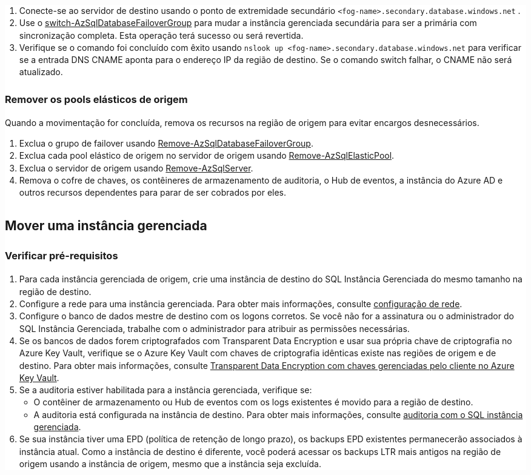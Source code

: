 1. Conecte-se ao servidor de destino usando o ponto de extremidade secundário `<fog-name>.secondary.database.windows.net` .
1. Use o [switch-AzSqlDatabaseFailoverGroup](/powershell/module/az.sql/switch-azsqldatabasefailovergroup) para mudar a instância gerenciada secundária para ser a primária com sincronização completa. Esta operação terá sucesso ou será revertida.
1. Verifique se o comando foi concluído com êxito usando `nslook up <fog-name>.secondary.database.windows.net` para verificar se a entrada DNS CNAME aponta para o endereço IP da região de destino. Se o comando switch falhar, o CNAME não será atualizado.

### <a name="remove-the-source-elastic-pools"></a>Remover os pools elásticos de origem

Quando a movimentação for concluída, remova os recursos na região de origem para evitar encargos desnecessários.

1. Exclua o grupo de failover usando [Remove-AzSqlDatabaseFailoverGroup](/powershell/module/az.sql/remove-azsqldatabasefailovergroup).
1. Exclua cada pool elástico de origem no servidor de origem usando [Remove-AzSqlElasticPool](/powershell/module/az.sql/remove-azsqlelasticpool).
1. Exclua o servidor de origem usando [Remove-AzSqlServer](/powershell/module/az.sql/remove-azsqlserver).
1. Remova o cofre de chaves, os contêineres de armazenamento de auditoria, o Hub de eventos, a instância do Azure AD e outros recursos dependentes para parar de ser cobrados por eles.

## <a name="move-a-managed-instance"></a>Mover uma instância gerenciada

### <a name="verify-prerequisites"></a>Verificar pré-requisitos

1. Para cada instância gerenciada de origem, crie uma instância de destino do SQL Instância Gerenciada do mesmo tamanho na região de destino.  
1. Configure a rede para uma instância gerenciada. Para obter mais informações, consulte [configuração de rede](../managed-instance/how-to-content-reference-guide.md#network-configuration).
1. Configure o banco de dados mestre de destino com os logons corretos. Se você não for a assinatura ou o administrador do SQL Instância Gerenciada, trabalhe com o administrador para atribuir as permissões necessárias.
1. Se os bancos de dados forem criptografados com Transparent Data Encryption e usar sua própria chave de criptografia no Azure Key Vault, verifique se o Azure Key Vault com chaves de criptografia idênticas existe nas regiões de origem e de destino. Para obter mais informações, consulte [Transparent Data Encryption com chaves gerenciadas pelo cliente no Azure Key Vault](transparent-data-encryption-byok-overview.md).
1. Se a auditoria estiver habilitada para a instância gerenciada, verifique se:
    - O contêiner de armazenamento ou Hub de eventos com os logs existentes é movido para a região de destino.
    - A auditoria está configurada na instância de destino. Para obter mais informações, consulte [auditoria com o SQL instância gerenciada](../managed-instance/auditing-configure.md).
1. Se sua instância tiver uma EPD (política de retenção de longo prazo), os backups EPD existentes permanecerão associados à instância atual. Como a instância de destino é diferente, você poderá acessar os backups LTR mais antigos na região de origem usando a instância de origem, mesmo que a instância seja excluída.
